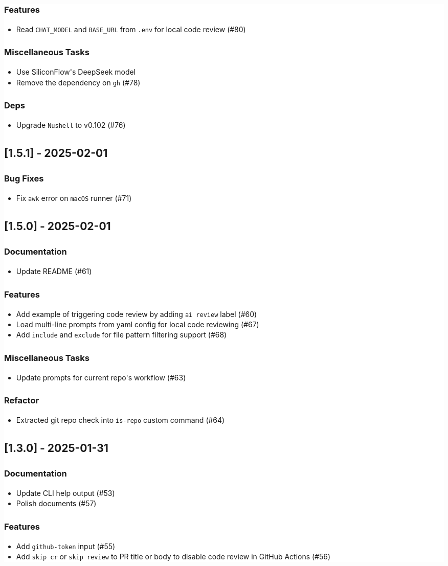 ### Features

- Read `CHAT_MODEL` and `BASE_URL` from `.env` for local code review (#80)

### Miscellaneous Tasks

- Use SiliconFlow's DeepSeek model
- Remove the dependency on `gh` (#78)

### Deps

- Upgrade `Nushell` to v0.102 (#76)

## [1.5.1] - 2025-02-01

### Bug Fixes

- Fix `awk` error on `macOS` runner (#71)

## [1.5.0] - 2025-02-01

### Documentation

- Update README (#61)

### Features

- Add example of triggering code review by adding `ai review` label (#60)
- Load multi-line prompts from yaml config for local code reviewing (#67)
- Add `include` and `exclude` for file pattern filtering support (#68)

### Miscellaneous Tasks

- Update prompts for current repo's workflow (#63)

### Refactor

- Extracted git repo check into `is-repo` custom command (#64)

## [1.3.0] - 2025-01-31

### Documentation

- Update CLI help output (#53)
- Polish documents (#57)

### Features

- Add `github-token` input (#55)
- Add `skip cr` or `skip review` to PR title or body to disable code review in GitHub Actions (#56)
